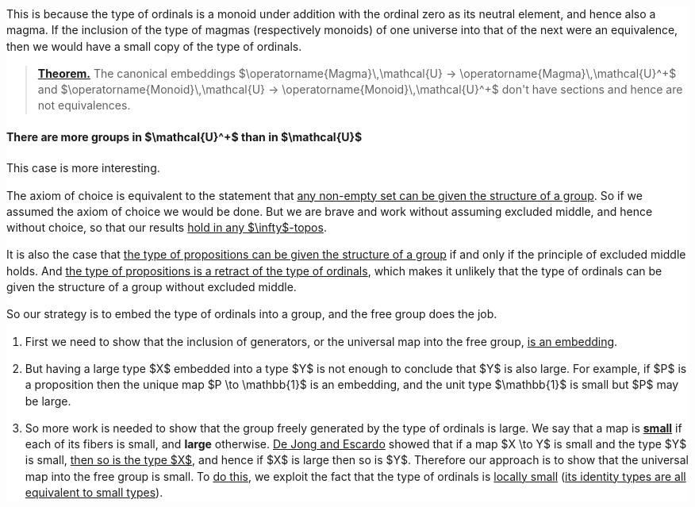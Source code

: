 <p>This is because the type of ordinals is a monoid under
addition with the ordinal zero as its neutral element, and hence also a magma.  If the
inclusion of the type of magmas (respectively monoids) of one universe into that of the
next were an equivalence, then we would have a small copy of the type of ordinals.</p>

<blockquote>
  <p><a href="https://www.cs.bham.ac.uk/~mhe/TypeTopology/BuraliForti.html"><strong>Theorem.</strong></a> The canonical embeddings $\operatorname{Magma}\,\mathcal{U} &rarr; \operatorname{Magma}\,\mathcal{U}^+$ and $\operatorname{Monoid}\,\mathcal{U} &rarr; \operatorname{Monoid}\,\mathcal{U}^+$ don't have sections and hence are not equivalences.</p>
</blockquote>

<h4>There are more groups in $\mathcal{U}^+$ than in $\mathcal{U}$</h4>

<p>This case is more interesting.</p>

<p>The axiom of choice is equivalent to the statement that <a href="https://en.wikipedia.org/wiki/Group_structure_and_the_axiom_of_choice">any non-empty set can
be given the structure of a
group</a>. So
if we assumed the axiom of choice we would be done. But we are brave
and work without assuming excluded middle, and hence without choice, so that our results <a href="https://arxiv.org/abs/1904.07004">hold in any $\infty$-topos</a>.</p>

<p>It is also  the case that <a href="https://homotopytypetheory.org/2021/01/23/can-the-type-of-truth-values-be-given-the-structure-of-a-group/">the type of propositions can be given the structure of a group</a> if and only if the principle of excluded middle holds. And <a href="https://www.cs.bham.ac.uk/~mhe/TypeTopology/OrdinalArithmetic-Properties.html#retract-%CE%A9-of-Ordinal">the type of propositions is a retract of the type of ordinals</a>, which makes it unlikely that the type of ordinals can be given the structure of a group without excluded middle.</p>

<p>So our strategy is to embed the type of ordinals into a group, and the free group does the job.</p>

<ol>
  <li>
    <p>First we need to show that the inclusion of generators, or the
universal map into the free group, <a href="https://www.cs.bham.ac.uk/~mhe/TypeTopology/FreeGroup.html">is an
embedding</a>.</p>
  </li>
  <li>
    <p>But having a large type $X$ embedded into a type $Y$ is not enough
to conclude that $Y$ is also large. For example, if $P$ is a
proposition then the unique map $P \to \mathbb{1}$ is an embedding,
and the unit type $\mathbb{1}$ is small but $P$ may be large.</p>
  </li>
  <li>
    <p>So more work is needed to show that the group freely generated by
the type of ordinals is large. We say that a map is <a href="https://www.cs.bham.ac.uk/~mhe/TypeTopology/UF-Size.html#is-small"><strong>small</strong></a> if
each of its fibers is small, and <strong>large</strong> otherwise.
<a href="https://arxiv.org/abs/2102.08812">De Jong and Escardo</a> showed that
if a map $X \to Y$ is small and the type $Y$ is small, <a href="https://www.cs.bham.ac.uk/~mhe/TypeTopology/UF-Size.html#is-small">then so is
the type
$X$</a>,
and hence if $X$ is large then so is $Y$. Therefore our approach is
to show that the universal map into the free group is small. To <a href="https://www.cs.bham.ac.uk/~mhe/TypeTopology/FreeGroupOfLargeLocallySmallSet.html">do
this</a>,
we exploit the fact that the type of ordinals is <a href="https://arxiv.org/abs/1701.07538">locally
small</a> (<a href="https://www.cs.bham.ac.uk/~mhe/TypeTopology/BuraliForti.html#the-type-of-ordinals-is-locally-small">its identity types are
all equivalent to small
types</a>).</p>
  </li>